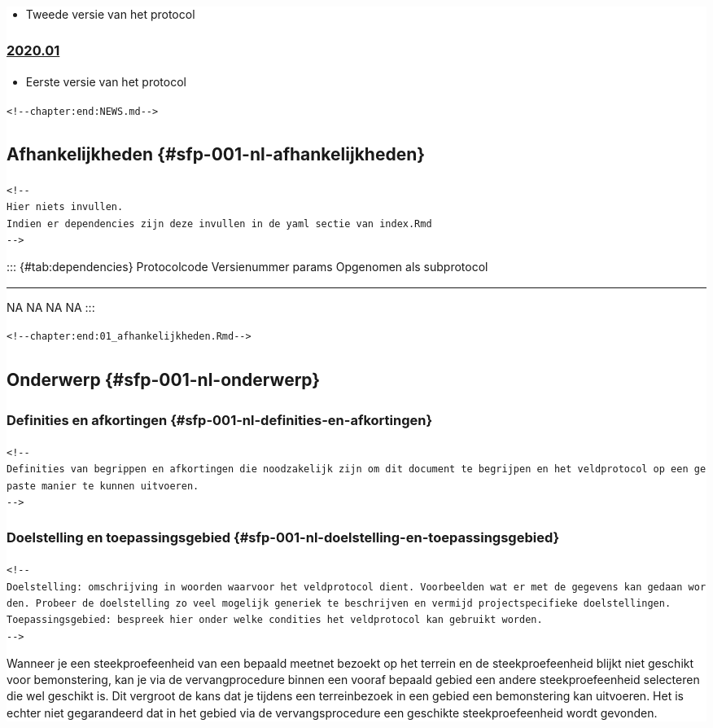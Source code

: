 -   Tweede versie van het protocol

### [2020.01](../2020.01/index.html)

-   Eerste versie van het protocol

```{=html}
<!--chapter:end:NEWS.md-->
```
## Afhankelijkheden {#sfp-001-nl-afhankelijkheden}

```{=html}
<!--
Hier niets invullen.
Indien er dependencies zijn deze invullen in de yaml sectie van index.Rmd
-->
```
::: {#tab:dependencies}
  Protocolcode   Versienummer   params   Opgenomen als subprotocol
  -------------- -------------- -------- ---------------------------
  NA             NA             NA       NA
:::

```{=html}
<!--chapter:end:01_afhankelijkheden.Rmd-->
```
## Onderwerp {#sfp-001-nl-onderwerp}

### Definities en afkortingen {#sfp-001-nl-definities-en-afkortingen}

```{=html}
<!--
Definities van begrippen en afkortingen die noodzakelijk zijn om dit document te begrijpen en het veldprotocol op een gepaste manier te kunnen uitvoeren.  
-->
```
### Doelstelling en toepassingsgebied {#sfp-001-nl-doelstelling-en-toepassingsgebied}

```{=html}
<!--
Doelstelling: omschrijving in woorden waarvoor het veldprotocol dient. Voorbeelden wat er met de gegevens kan gedaan worden. Probeer de doelstelling zo veel mogelijk generiek te beschrijven en vermijd projectspecifieke doelstellingen.
Toepassingsgebied: bespreek hier onder welke condities het veldprotocol kan gebruikt worden.
-->
```
Wanneer je een steekproefeenheid van een bepaald meetnet bezoekt op het
terrein en de steekproefeenheid blijkt niet geschikt voor bemonstering,
kan je via de vervangprocedure binnen een vooraf bepaald gebied een
andere steekproefeenheid selecteren die wel geschikt is. Dit vergroot de
kans dat je tijdens een terreinbezoek in een gebied een bemonstering kan
uitvoeren. Het is echter niet gegarandeerd dat in het gebied via de
vervangsprocedure een geschikte steekproefeenheid wordt gevonden.
